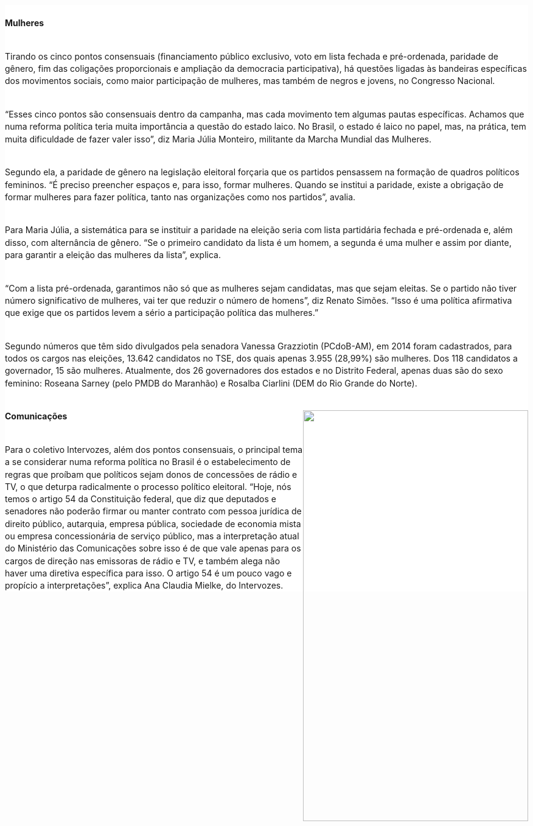 <p><br />
<strong>Mulheres</strong></p>

<p><br />
Tirando os cinco pontos consensuais (financiamento p&uacute;blico exclusivo, voto em lista fechada e pr&eacute;-ordenada, paridade de g&ecirc;nero, fim das coliga&ccedil;&otilde;es proporcionais e amplia&ccedil;&atilde;o da democracia participativa), h&aacute; quest&otilde;es ligadas &agrave;s bandeiras espec&iacute;ficas dos movimentos sociais, como maior participa&ccedil;&atilde;o de mulheres, mas tamb&eacute;m de negros e jovens, no Congresso Nacional.</p>

<p><br />
&ldquo;Esses cinco pontos s&atilde;o consensuais dentro da campanha, mas cada movimento tem algumas pautas espec&iacute;ficas. Achamos que numa reforma pol&iacute;tica teria muita import&acirc;ncia a quest&atilde;o do estado laico. No Brasil, o estado &eacute; laico no papel, mas, na pr&aacute;tica, tem muita dificuldade de fazer valer isso&rdquo;, diz Maria J&uacute;lia Monteiro, militante da Marcha Mundial das Mulheres.</p>

<p><br />
Segundo ela, a paridade de g&ecirc;nero na legisla&ccedil;&atilde;o eleitoral for&ccedil;aria que os partidos pensassem na forma&ccedil;&atilde;o de quadros pol&iacute;ticos femininos. &ldquo;&Eacute; preciso preencher espa&ccedil;os e, para isso, formar mulheres. Quando se institui a paridade, existe a obriga&ccedil;&atilde;o de formar mulheres para fazer pol&iacute;tica, tanto nas organiza&ccedil;&otilde;es como nos partidos&rdquo;, avalia.</p>

<p><br />
Para Maria J&uacute;lia, a sistem&aacute;tica para se instituir a paridade na elei&ccedil;&atilde;o seria com lista partid&aacute;ria fechada e pr&eacute;-ordenada e, al&eacute;m disso, com altern&acirc;ncia de g&ecirc;nero. &ldquo;Se o primeiro candidato da lista &eacute; um homem, a segunda &eacute; uma mulher e assim por diante, para garantir a elei&ccedil;&atilde;o das mulheres da lista&rdquo;, explica.</p>

<p><br />
&ldquo;Com a lista pr&eacute;-ordenada, garantimos n&atilde;o s&oacute; que as mulheres sejam candidatas, mas que sejam eleitas. Se o partido n&atilde;o tiver n&uacute;mero significativo de mulheres, vai ter que reduzir o n&uacute;mero de homens&rdquo;, diz Renato Sim&otilde;es. &ldquo;Isso &eacute; uma pol&iacute;tica afirmativa que exige que os partidos levem a s&eacute;rio a participa&ccedil;&atilde;o pol&iacute;tica das mulheres.&rdquo;</p>

<p><br />
Segundo n&uacute;meros que t&ecirc;m sido divulgados pela senadora Vanessa Grazziotin (PCdoB-AM), em 2014 foram cadastrados, para todos os cargos nas elei&ccedil;&otilde;es, 13.642 candidatos no TSE, dos quais apenas 3.955 (28,99%) s&atilde;o mulheres. Dos 118 candidatos a governador, 15 s&atilde;o mulheres. Atualmente, dos 26 governadores dos estados e no Distrito Federal, apenas duas s&atilde;o do sexo feminino: Roseana Sarney (pelo PMDB do Maranh&atilde;o) e Rosalba Ciarlini (DEM do Rio Grande do Norte).</p>

<p><br />
<strong><img alt="" height="675" src="http://www.antigo.mst.org.br/sites/default/files/Tabela_plebiscitoII.jpg" style="float:right" width="370" />Comunica&ccedil;&otilde;es</strong></p>

<p><br />
Para o coletivo Intervozes, al&eacute;m dos pontos consensuais, o principal tema a se considerar numa reforma pol&iacute;tica no Brasil &eacute; o estabelecimento de regras que pro&iacute;bam que pol&iacute;ticos sejam donos de concess&otilde;es de r&aacute;dio e TV, o que deturpa radicalmente o processo pol&iacute;tico eleitoral. &ldquo;Hoje, n&oacute;s temos o artigo 54 da Constitui&ccedil;&atilde;o federal, que diz que deputados e senadores n&atilde;o poder&atilde;o firmar ou manter contrato com pessoa jur&iacute;dica de direito p&uacute;blico, autarquia, empresa p&uacute;blica, sociedade de economia mista ou empresa concession&aacute;ria de servi&ccedil;o p&uacute;blico, mas a interpreta&ccedil;&atilde;o atual do Minist&eacute;rio das Comunica&ccedil;&otilde;es sobre isso &eacute; de que vale apenas para os cargos de dire&ccedil;&atilde;o nas emissoras de r&aacute;dio e TV, e tamb&eacute;m alega n&atilde;o haver uma diretiva espec&iacute;fica para isso. O artigo 54 &eacute; um pouco vago e prop&iacute;cio a interpreta&ccedil;&otilde;es&rdquo;, explica Ana Claudia Mielke, do Intervozes.</p>
